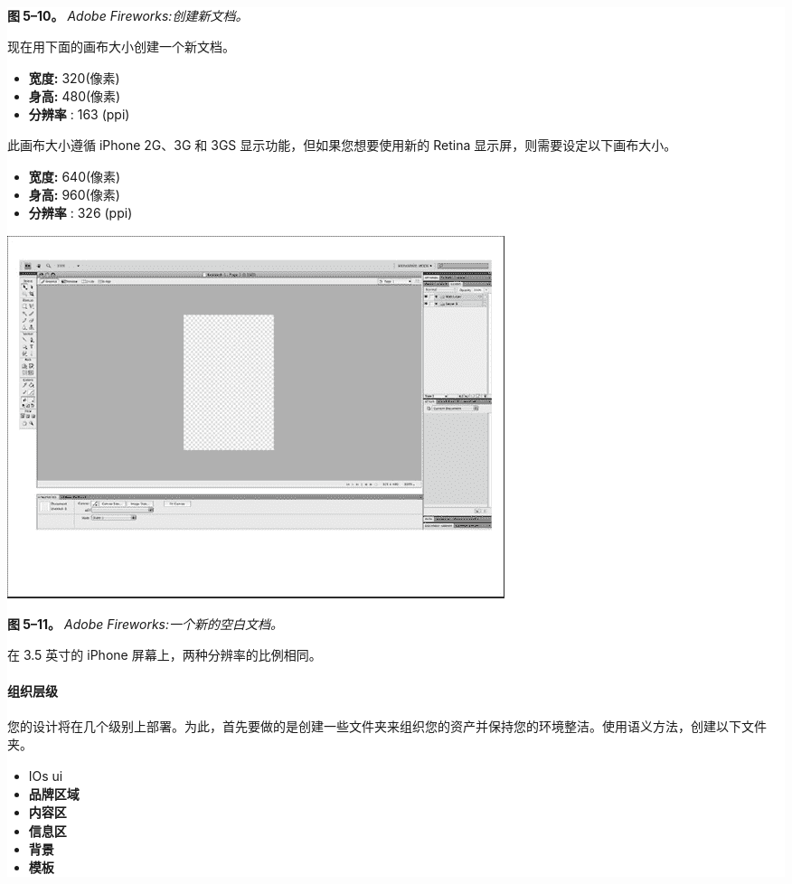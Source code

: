 **图 5–10。** *Adobe Fireworks:创建新文档。*

现在用下面的画布大小创建一个新文档。

*   **宽度:** 320(像素)
*   **身高:** 480(像素)
*   **分辨率** : 163 (ppi)

此画布大小遵循 iPhone 2G、3G 和 3GS 显示功能，但如果您想要使用新的 Retina 显示屏，则需要设定以下画布大小。

*   **宽度:** 640(像素)
*   **身高:** 960(像素)
*   **分辨率** : 326 (ppi)

![images](img/0511.jpg)

**图 5–11。** *Adobe Fireworks:一个新的空白文档。*

在 3.5 英寸的 iPhone 屏幕上，两种分辨率的比例相同。

#### 组织层级

您的设计将在几个级别上部署。为此，首先要做的是创建一些文件夹来组织您的资产并保持您的环境整洁。使用语义方法，创建以下文件夹。

*   IOs ui
*   **品牌区域**
*   **内容区**
*   **信息区**
*   **背景**
*   **模板**
